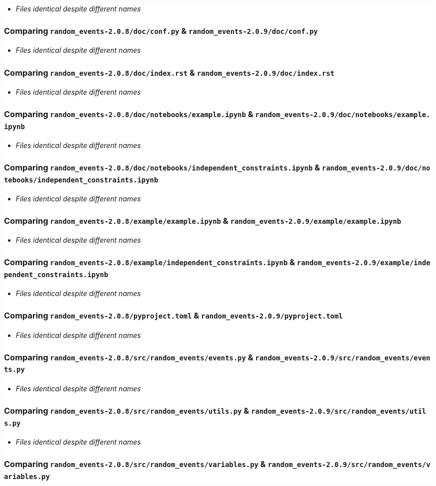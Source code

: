  * *Files identical despite different names*

### Comparing `random_events-2.0.8/doc/conf.py` & `random_events-2.0.9/doc/conf.py`

 * *Files identical despite different names*

### Comparing `random_events-2.0.8/doc/index.rst` & `random_events-2.0.9/doc/index.rst`

 * *Files identical despite different names*

### Comparing `random_events-2.0.8/doc/notebooks/example.ipynb` & `random_events-2.0.9/doc/notebooks/example.ipynb`

 * *Files identical despite different names*

### Comparing `random_events-2.0.8/doc/notebooks/independent_constraints.ipynb` & `random_events-2.0.9/doc/notebooks/independent_constraints.ipynb`

 * *Files identical despite different names*

### Comparing `random_events-2.0.8/example/example.ipynb` & `random_events-2.0.9/example/example.ipynb`

 * *Files identical despite different names*

### Comparing `random_events-2.0.8/example/independent_constraints.ipynb` & `random_events-2.0.9/example/independent_constraints.ipynb`

 * *Files identical despite different names*

### Comparing `random_events-2.0.8/pyproject.toml` & `random_events-2.0.9/pyproject.toml`

 * *Files identical despite different names*

### Comparing `random_events-2.0.8/src/random_events/events.py` & `random_events-2.0.9/src/random_events/events.py`

 * *Files identical despite different names*

### Comparing `random_events-2.0.8/src/random_events/utils.py` & `random_events-2.0.9/src/random_events/utils.py`

 * *Files identical despite different names*

### Comparing `random_events-2.0.8/src/random_events/variables.py` & `random_events-2.0.9/src/random_events/variables.py`
